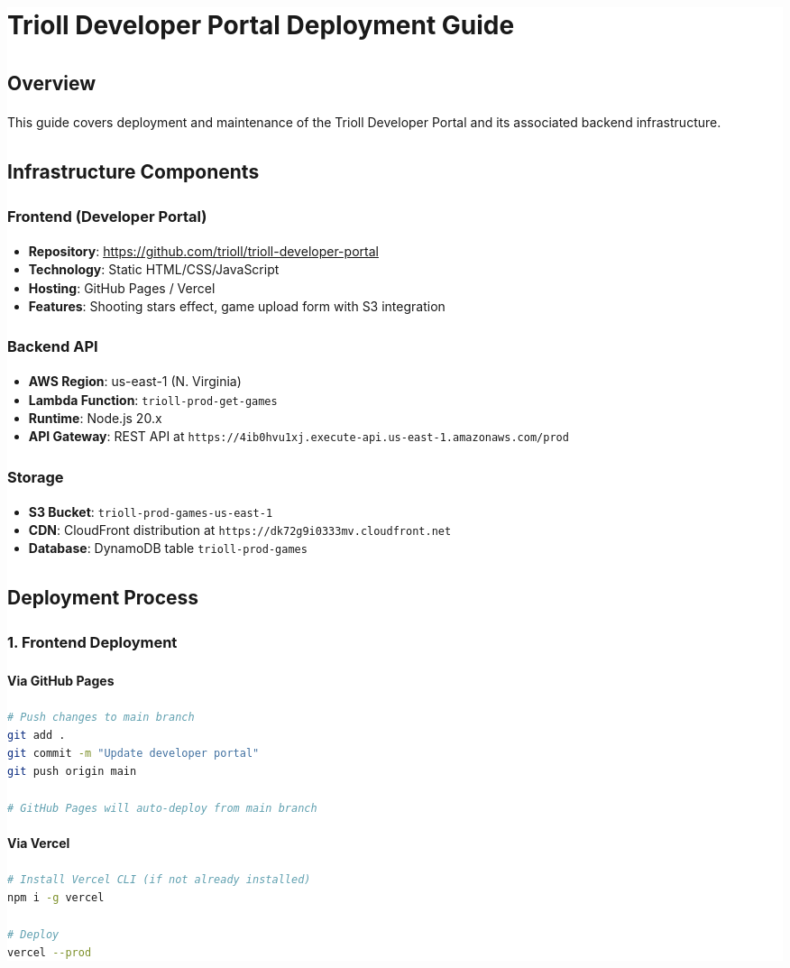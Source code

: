 # Trioll Developer Portal Deployment Guide

## Overview

This guide covers deployment and maintenance of the Trioll Developer Portal and its associated backend infrastructure.

## Infrastructure Components

### Frontend (Developer Portal)
- **Repository**: https://github.com/trioll/trioll-developer-portal
- **Technology**: Static HTML/CSS/JavaScript
- **Hosting**: GitHub Pages / Vercel
- **Features**: Shooting stars effect, game upload form with S3 integration

### Backend API
- **AWS Region**: us-east-1 (N. Virginia)
- **Lambda Function**: `trioll-prod-get-games`
- **Runtime**: Node.js 20.x
- **API Gateway**: REST API at `https://4ib0hvu1xj.execute-api.us-east-1.amazonaws.com/prod`

### Storage
- **S3 Bucket**: `trioll-prod-games-us-east-1`
- **CDN**: CloudFront distribution at `https://dk72g9i0333mv.cloudfront.net`
- **Database**: DynamoDB table `trioll-prod-games`

## Deployment Process

### 1. Frontend Deployment

#### Via GitHub Pages
```bash
# Push changes to main branch
git add .
git commit -m "Update developer portal"
git push origin main

# GitHub Pages will auto-deploy from main branch
```

#### Via Vercel
```bash
# Install Vercel CLI (if not already installed)
npm i -g vercel

# Deploy
vercel --prod
```
